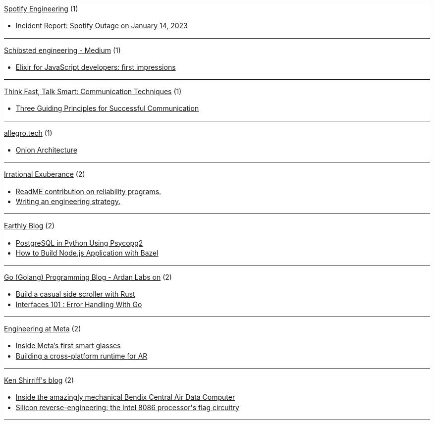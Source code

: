 [Spotify Engineering](#1f8009ea15127c5099ed6b614a22f14b) (1)
* [Incident Report: Spotify Outage on January 14, 2023](#fb6b6f542540b82496905b9d2eff64bd) <a name="toc_fb6b6f542540b82496905b9d2eff64bd" />
---

[Schibsted engineering - Medium](#dc0101e3e24d074e77b3f670c3fe16ae) (1)
* [Elixir for JavaScript developers: first impressions](#d4bb1791c66a87d2f3536e0c0657e608) <a name="toc_d4bb1791c66a87d2f3536e0c0657e608" />
---

[Think Fast, Talk Smart: Communication Techniques](#82bb94705a1e582a99a5bc542e14f3c6) (1)
* [Three Guiding Principles for Successful Communication](#b8b9a0a3ab4186c2283c14adf1c2f3fa) <a name="toc_b8b9a0a3ab4186c2283c14adf1c2f3fa" />
---

[allegro.tech](#0a9e1ed11efc9a0d0d45fa2395163269) (1)
* [Onion Architecture](#c85f3d188fc7b73d05a4a48eebeb7ed1) <a name="toc_c85f3d188fc7b73d05a4a48eebeb7ed1" />
---

[Irrational Exuberance](#84c24a1a4777c309ed1414bf565d0c12) (2)
* [ReadME contribution on reliability programs.](#ed7abb3b14c38434cf3a55c5ed1d88b5) <a name="toc_ed7abb3b14c38434cf3a55c5ed1d88b5" />
* [Writing an engineering strategy.](#4eb8300c31337d55e5bdf4b335df8dc4) <a name="toc_4eb8300c31337d55e5bdf4b335df8dc4" />
---

[Earthly Blog](#49f2c3822114f6d7d573de39a33aeb71) (2)
* [PostgreSQL in Python Using Psycopg2](#01d3802be745aeaaaba81341f0b8627e) <a name="toc_01d3802be745aeaaaba81341f0b8627e" />
* [How to Build Node.js Application with Bazel](#39011fa981647194e1fb15c076be2439) <a name="toc_39011fa981647194e1fb15c076be2439" />
---

[Go (Golang) Programming Blog - Ardan Labs on](#cc0e9a096c6fff5f9fd3a605e0c28af7) (2)
* [Build a casual side scroller with Rust](#7fdd4e494f9af9de80a1a08c480c9a32) <a name="toc_7fdd4e494f9af9de80a1a08c480c9a32" />
* [Interfaces 101 : Error Handling With Go](#f0b7a20f9146eea574e0902b41bb89fd) <a name="toc_f0b7a20f9146eea574e0902b41bb89fd" />
---

[Engineering at Meta](#0b92129000dd6b32c83de41f6beeabad) (2)
* [Inside Meta’s first smart glasses](#d5b3fb3e6c1f35a24f6f9ee588dd0614) <a name="toc_d5b3fb3e6c1f35a24f6f9ee588dd0614" />
* [Building a cross-platform runtime for AR](#c5f1ae204c44b5ae7a72af00f1e7b617) <a name="toc_c5f1ae204c44b5ae7a72af00f1e7b617" />
---

[Ken Shirriff&#39;s blog](#be5e6d2d5539f11ce5a5779bb44ca3d4) (2)
* [Inside the amazingly mechanical Bendix Central Air Data Computer](#cf29a2a7f2261f5d13579f4e8aa2334d) <a name="toc_cf29a2a7f2261f5d13579f4e8aa2334d" />
* [Silicon reverse-engineering: the Intel 8086 processor&#39;s flag circuitry](#f3737eda2888375ba7c1b72178025bf8) <a name="toc_f3737eda2888375ba7c1b72178025bf8" />
---
